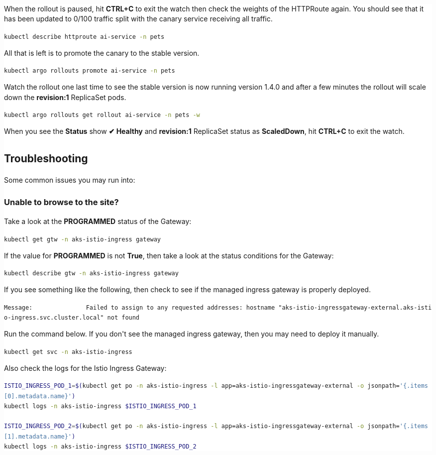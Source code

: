 When the rollout is paused, hit **CTRL+C** to exit the watch then check the weights of the HTTPRoute again. You should see that it has been updated to 0/100 traffic split with the canary service receiving all traffic.

```bash
kubectl describe httproute ai-service -n pets
```

All that is left is to promote the canary to the stable version.

```bash
kubectl argo rollouts promote ai-service -n pets
```

Watch the rollout one last time to see the stable version is now running version 1.4.0 and after a few minutes the rollout will scale down the **revision:1** ReplicaSet pods.

```bash
kubectl argo rollouts get rollout ai-service -n pets -w
```

When you see the **Status** show **✔ Healthy** and **revision:1** ReplicaSet status as **ScaledDown**, hit **CTRL+C** to exit the watch.

## Troubleshooting

Some common issues you may run into:

### Unable to browse to the site?

Take a look at the **PROGRAMMED** status of the Gateway:

```bash
kubectl get gtw -n aks-istio-ingress gateway
```

If the value for **PROGRAMMED** is not **True**, then take a look at the status conditions for the Gateway:

```bash
kubectl describe gtw -n aks-istio-ingress gateway
```

If you see something like the following, then check to see if the managed ingress gateway is properly deployed.

```text
Message:               Failed to assign to any requested addresses: hostname "aks-istio-ingressgateway-external.aks-istio-ingress.svc.cluster.local" not found
```

Run the command below. If you don't see the managed ingress gateway, then you may need to deploy it manually.

```bash
kubectl get svc -n aks-istio-ingress
```

Also check the logs for the Istio Ingress Gateway:

```bash
ISTIO_INGRESS_POD_1=$(kubectl get po -n aks-istio-ingress -l app=aks-istio-ingressgateway-external -o jsonpath='{.items[0].metadata.name}')
kubectl logs -n aks-istio-ingress $ISTIO_INGRESS_POD_1

ISTIO_INGRESS_POD_2=$(kubectl get po -n aks-istio-ingress -l app=aks-istio-ingressgateway-external -o jsonpath='{.items[1].metadata.name}')
kubectl logs -n aks-istio-ingress $ISTIO_INGRESS_POD_2
```

